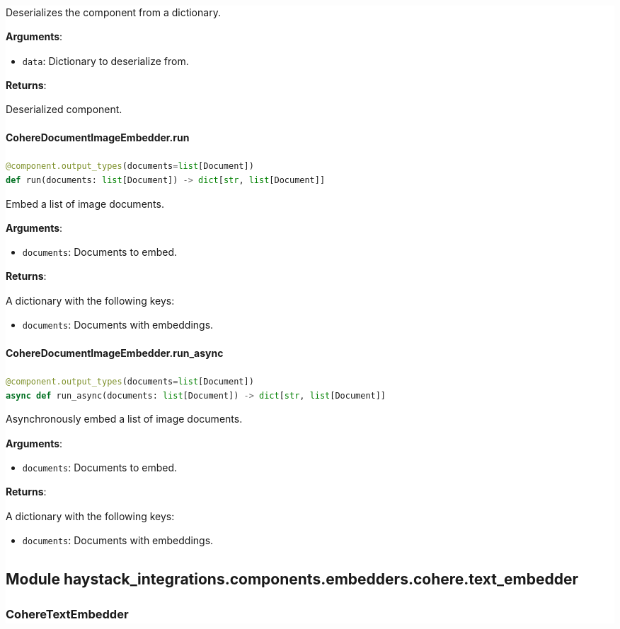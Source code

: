 Deserializes the component from a dictionary.

**Arguments**:

- `data`: Dictionary to deserialize from.

**Returns**:

Deserialized component.

<a id="haystack_integrations.components.embedders.cohere.document_image_embedder.CohereDocumentImageEmbedder.run"></a>

#### CohereDocumentImageEmbedder.run

```python
@component.output_types(documents=list[Document])
def run(documents: list[Document]) -> dict[str, list[Document]]
```

Embed a list of image documents.

**Arguments**:

- `documents`: Documents to embed.

**Returns**:

A dictionary with the following keys:
- `documents`: Documents with embeddings.

<a id="haystack_integrations.components.embedders.cohere.document_image_embedder.CohereDocumentImageEmbedder.run_async"></a>

#### CohereDocumentImageEmbedder.run\_async

```python
@component.output_types(documents=list[Document])
async def run_async(documents: list[Document]) -> dict[str, list[Document]]
```

Asynchronously embed a list of image documents.

**Arguments**:

- `documents`: Documents to embed.

**Returns**:

A dictionary with the following keys:
- `documents`: Documents with embeddings.

<a id="haystack_integrations.components.embedders.cohere.text_embedder"></a>

## Module haystack\_integrations.components.embedders.cohere.text\_embedder

<a id="haystack_integrations.components.embedders.cohere.text_embedder.CohereTextEmbedder"></a>

### CohereTextEmbedder
